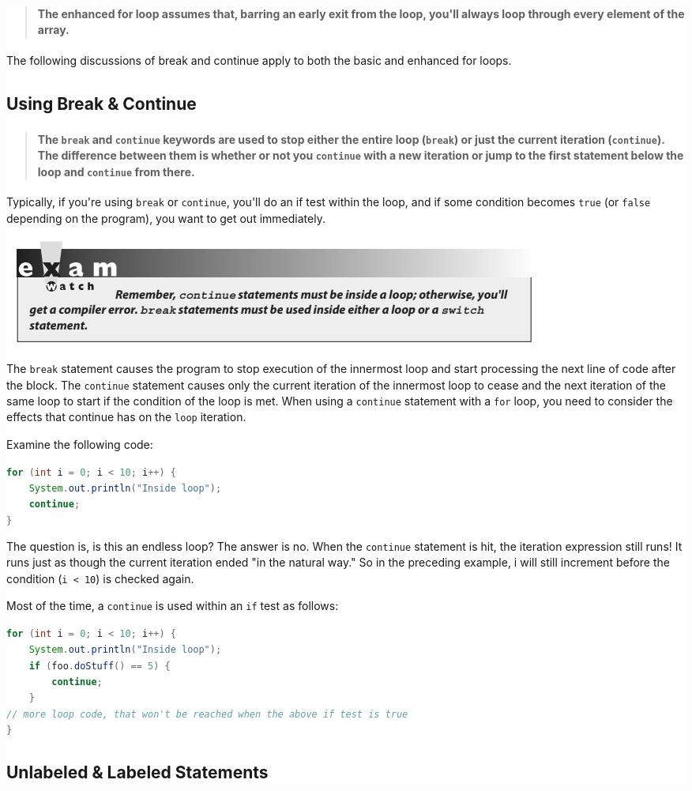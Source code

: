 > #### The enhanced for loop assumes that, barring an early exit from the loop, you'll always loop through every element of the array.

The following discussions of break and continue apply to both the basic and enhanced for loops.

## Using Break & Continue

> #### The `break` and `continue` keywords are used to stop either the entire loop (`break`) or just the current iteration (`continue`). The difference between them is whether or not you `continue` with a new iteration or jump to the first statement below the loop and `continue` from there.

Typically, if you're using `break` or `continue`, you'll do an if test within the loop, and if some condition becomes `true` (or `false` depending on the program), you want to get out immediately.

![exam-watch-6](images/exam-watch-6.png)

The `break` statement causes the program to stop execution of the innermost loop and start processing the next line of code after the block. The `continue` statement causes only the current iteration of the innermost loop to cease and the next iteration of the same loop to start if the condition of the loop is met. When using a `continue` statement with a `for` loop, you need to consider the effects that continue has on the `loop` iteration.

Examine the following code:

```java
for (int i = 0; i < 10; i++) {
    System.out.println("Inside loop");
    continue;
}
```

The question is, is this an endless loop? The answer is no. When the `continue` statement is hit, the iteration expression still runs! It runs just as though the current iteration ended "in the natural way." So in the preceding example, i will still increment before the condition (`i < 10`) is checked again.

Most of the time, a `continue` is used within an `if` test as follows:

```java
for (int i = 0; i < 10; i++) {
    System.out.println("Inside loop");
    if (foo.doStuff() == 5) {
        continue;
    }
// more loop code, that won't be reached when the above if test is true
}
```

## Unlabeled & Labeled Statements
